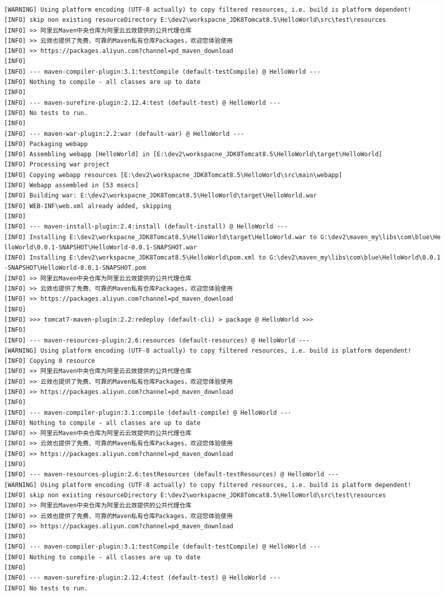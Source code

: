 ```
[WARNING] Using platform encoding (UTF-8 actually) to copy filtered resources, i.e. build is platform dependent!
[INFO] skip non existing resourceDirectory E:\dev2\workspacne_JDK8Tomcat8.5\HelloWorld\src\test\resources
[INFO] >> 阿里云Maven中央仓库为阿里云云效提供的公共代理仓库
[INFO] >> 云效也提供了免费、可靠的Maven私有仓库Packages，欢迎您体验使用
[INFO] >> https://packages.aliyun.com?channel=pd_maven_download
[INFO] 
[INFO] --- maven-compiler-plugin:3.1:testCompile (default-testCompile) @ HelloWorld ---
[INFO] Nothing to compile - all classes are up to date
[INFO] 
[INFO] --- maven-surefire-plugin:2.12.4:test (default-test) @ HelloWorld ---
[INFO] No tests to run.
[INFO] 
[INFO] --- maven-war-plugin:2.2:war (default-war) @ HelloWorld ---
[INFO] Packaging webapp
[INFO] Assembling webapp [HelloWorld] in [E:\dev2\workspacne_JDK8Tomcat8.5\HelloWorld\target\HelloWorld]
[INFO] Processing war project
[INFO] Copying webapp resources [E:\dev2\workspacne_JDK8Tomcat8.5\HelloWorld\src\main\webapp]
[INFO] Webapp assembled in [53 msecs]
[INFO] Building war: E:\dev2\workspacne_JDK8Tomcat8.5\HelloWorld\target\HelloWorld.war
[INFO] WEB-INF\web.xml already added, skipping
[INFO] 
[INFO] --- maven-install-plugin:2.4:install (default-install) @ HelloWorld ---
[INFO] Installing E:\dev2\workspacne_JDK8Tomcat8.5\HelloWorld\target\HelloWorld.war to G:\dev2\maven_my\libs\com\blue\HelloWorld\0.0.1-SNAPSHOT\HelloWorld-0.0.1-SNAPSHOT.war
[INFO] Installing E:\dev2\workspacne_JDK8Tomcat8.5\HelloWorld\pom.xml to G:\dev2\maven_my\libs\com\blue\HelloWorld\0.0.1-SNAPSHOT\HelloWorld-0.0.1-SNAPSHOT.pom
[INFO] >> 阿里云Maven中央仓库为阿里云云效提供的公共代理仓库
[INFO] >> 云效也提供了免费、可靠的Maven私有仓库Packages，欢迎您体验使用
[INFO] >> https://packages.aliyun.com?channel=pd_maven_download
[INFO] 
[INFO] >>> tomcat7-maven-plugin:2.2:redeploy (default-cli) > package @ HelloWorld >>>
[INFO] 
[INFO] --- maven-resources-plugin:2.6:resources (default-resources) @ HelloWorld ---
[WARNING] Using platform encoding (UTF-8 actually) to copy filtered resources, i.e. build is platform dependent!
[INFO] Copying 0 resource
[INFO] >> 阿里云Maven中央仓库为阿里云云效提供的公共代理仓库
[INFO] >> 云效也提供了免费、可靠的Maven私有仓库Packages，欢迎您体验使用
[INFO] >> https://packages.aliyun.com?channel=pd_maven_download
[INFO] 
[INFO] --- maven-compiler-plugin:3.1:compile (default-compile) @ HelloWorld ---
[INFO] Nothing to compile - all classes are up to date
[INFO] >> 阿里云Maven中央仓库为阿里云云效提供的公共代理仓库
[INFO] >> 云效也提供了免费、可靠的Maven私有仓库Packages，欢迎您体验使用
[INFO] >> https://packages.aliyun.com?channel=pd_maven_download
[INFO] 
[INFO] --- maven-resources-plugin:2.6:testResources (default-testResources) @ HelloWorld ---
[WARNING] Using platform encoding (UTF-8 actually) to copy filtered resources, i.e. build is platform dependent!
[INFO] skip non existing resourceDirectory E:\dev2\workspacne_JDK8Tomcat8.5\HelloWorld\src\test\resources
[INFO] >> 阿里云Maven中央仓库为阿里云云效提供的公共代理仓库
[INFO] >> 云效也提供了免费、可靠的Maven私有仓库Packages，欢迎您体验使用
[INFO] >> https://packages.aliyun.com?channel=pd_maven_download
[INFO] 
[INFO] --- maven-compiler-plugin:3.1:testCompile (default-testCompile) @ HelloWorld ---
[INFO] Nothing to compile - all classes are up to date
[INFO] 
[INFO] --- maven-surefire-plugin:2.12.4:test (default-test) @ HelloWorld ---
[INFO] No tests to run.
```